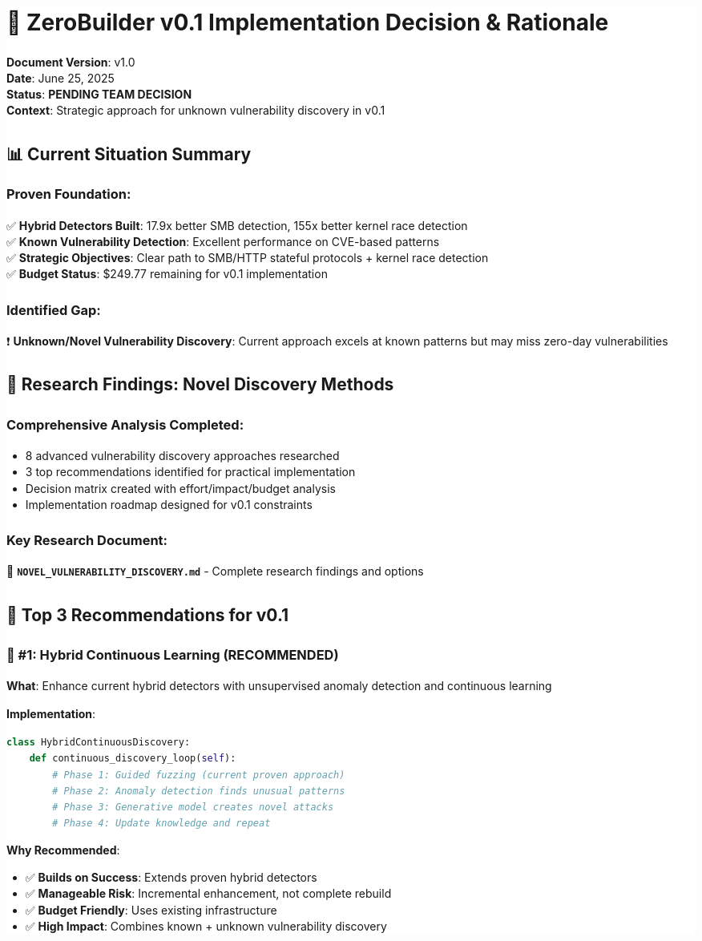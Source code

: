 # 🎯 **ZeroBuilder v0.1 Implementation Decision & Rationale**

**Document Version**: v1.0  
**Date**: June 25, 2025  
**Status**: **PENDING TEAM DECISION**  
**Context**: Strategic approach for unknown vulnerability discovery in v0.1

## 📊 **Current Situation Summary**

### **Proven Foundation:**
✅ **Hybrid Detectors Built**: 17.9x better SMB detection, 155x better kernel race detection  
✅ **Known Vulnerability Detection**: Excellent performance on CVE-based patterns  
✅ **Strategic Objectives**: Clear path to SMB/HTTP stateful protocols + kernel race detection  
✅ **Budget Status**: $249.77 remaining for v0.1 implementation

### **Identified Gap:**
❗ **Unknown/Novel Vulnerability Discovery**: Current approach excels at known patterns but may miss zero-day vulnerabilities

## 🔬 **Research Findings: Novel Discovery Methods**

### **Comprehensive Analysis Completed:**
- 8 advanced vulnerability discovery approaches researched
- 3 top recommendations identified for practical implementation
- Decision matrix created with effort/impact/budget analysis
- Implementation roadmap designed for v0.1 constraints

### **Key Research Document:**
📄 **`NOVEL_VULNERABILITY_DISCOVERY.md`** - Complete research findings and options

## 🎯 **Top 3 Recommendations for v0.1**

### **🥇 #1: Hybrid Continuous Learning (RECOMMENDED)**
**What**: Enhance current hybrid detectors with unsupervised anomaly detection and continuous learning

**Implementation**:
```python
class HybridContinuousDiscovery:
    def continuous_discovery_loop(self):
        # Phase 1: Guided fuzzing (current proven approach)
        # Phase 2: Anomaly detection finds unusual patterns  
        # Phase 3: Generative model creates novel attacks
        # Phase 4: Update knowledge and repeat
```

**Why Recommended**:
- ✅ **Builds on Success**: Extends proven hybrid detectors
- ✅ **Manageable Risk**: Incremental enhancement, not complete rebuild
- ✅ **Budget Friendly**: Uses existing infrastructure
- ✅ **High Impact**: Combines known + unknown vulnerability discovery
